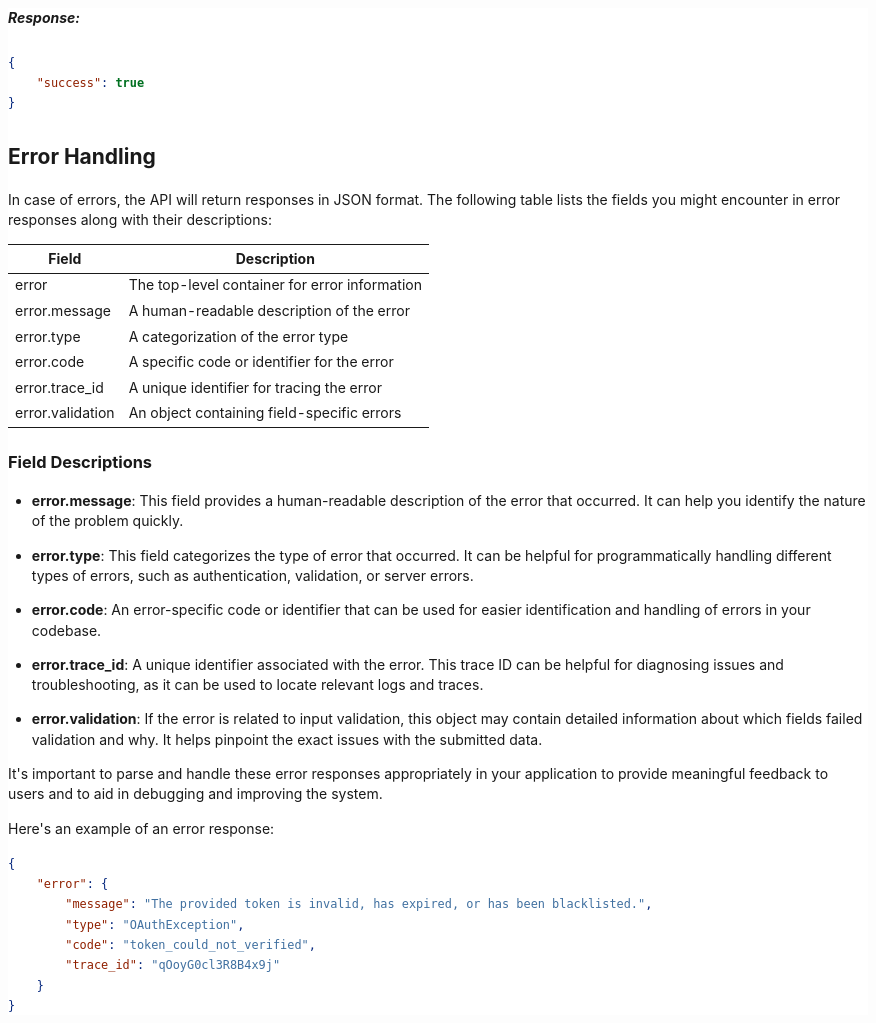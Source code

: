 ##### Response:
```json
{
    "success": true
}
```

## Error Handling

In case of errors, the API will return responses in JSON format. The following table lists the fields you might encounter in error responses along with their descriptions:

| Field            | Description                                      |
| ---------------- | ------------------------------------------------ |
| error            | The top-level container for error information    |
| error.message    | A human-readable description of the error        |
| error.type       | A categorization of the error type              |
| error.code       | A specific code or identifier for the error     |
| error.trace_id   | A unique identifier for tracing the error        |
| error.validation | An object containing field-specific errors      |

### Field Descriptions

- **error.message**: This field provides a human-readable description of the error that occurred. It can help you identify the nature of the problem quickly.

- **error.type**: This field categorizes the type of error that occurred. It can be helpful for programmatically handling different types of errors, such as authentication, validation, or server errors.

- **error.code**: An error-specific code or identifier that can be used for easier identification and handling of errors in your codebase.

- **error.trace_id**: A unique identifier associated with the error. This trace ID can be helpful for diagnosing issues and troubleshooting, as it can be used to locate relevant logs and traces.

- **error.validation**: If the error is related to input validation, this object may contain detailed information about which fields failed validation and why. It helps pinpoint the exact issues with the submitted data.

It's important to parse and handle these error responses appropriately in your application to provide meaningful feedback to users and to aid in debugging and improving the system.

Here's an example of an error response:

```json
{
    "error": {
        "message": "The provided token is invalid, has expired, or has been blacklisted.",
        "type": "OAuthException",
        "code": "token_could_not_verified",
        "trace_id": "qOoyG0cl3R8B4x9j"
    }
}
```
